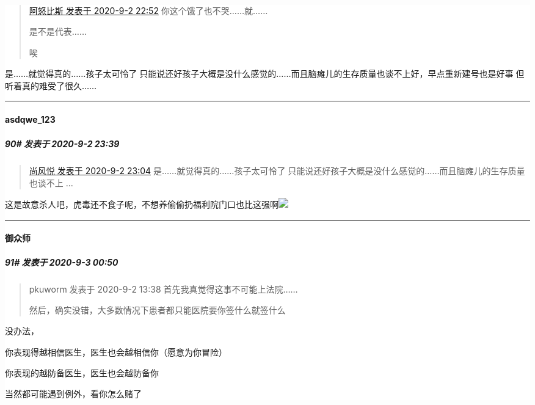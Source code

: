 

<blockquote><a href="httphttps://bbs.saraba1st.com/2b/forum.php?mod=redirect&amp;goto=findpost&amp;pid=48624160&amp;ptid=1957790" target="_blank">阿怒比斯 发表于 2020-9-2 22:52</a>
你这个饿了也不哭……就……

是不是代表……

唉</blockquote>
是……就觉得真的……孩子太可怜了
只能说还好孩子大概是没什么感觉的……而且脑瘫儿的生存质量也谈不上好，早点重新建号也是好事
但听着真的难受了很久……







-----

####  asdqwe_123  
##### 90#       发表于 2020-9-2 23:39



<blockquote><a href="httphttps://bbs.saraba1st.com/2b/forum.php?mod=redirect&amp;goto=findpost&amp;pid=48624234&amp;ptid=1957790" target="_blank">尚风悦 发表于 2020-9-2 23:04</a>
是……就觉得真的……孩子太可怜了
只能说还好孩子大概是没什么感觉的……而且脑瘫儿的生存质量也谈不上 ...</blockquote>
这是故意杀人吧，虎毒还不食子呢，不想养偷偷扔福利院门口也比这强啊<img src="https://static.saraba1st.com/image/smiley/face2017/001.png" referrerpolicy="no-referrer">







-----

####  御众师  
##### 91#       发表于 2020-9-3 00:50



<blockquote>pkuworm 发表于 2020-9-2 13:38
首先我真觉得这事不可能上法院……


然后，确实没错，大多数情况下患者都只能医院要你签什么就签什么
</blockquote>
没办法，

你表现得越相信医生，医生也会越相信你（愿意为你冒险）

你表现的越防备医生，医生也会越防备你


当然都可能遇到例外，看你怎么赌了






